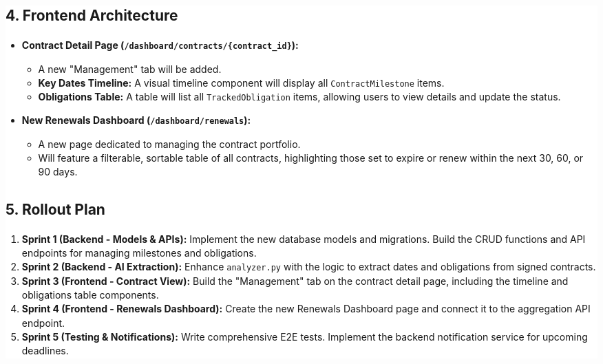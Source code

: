 ## 4. Frontend Architecture

*   **Contract Detail Page (`/dashboard/contracts/{contract_id}`):**
    *   A new "Management" tab will be added.
    *   **Key Dates Timeline:** A visual timeline component will display all `ContractMilestone` items.
    *   **Obligations Table:** A table will list all `TrackedObligation` items, allowing users to view details and update the status.

*   **New Renewals Dashboard (`/dashboard/renewals`):**
    *   A new page dedicated to managing the contract portfolio.
    *   Will feature a filterable, sortable table of all contracts, highlighting those set to expire or renew within the next 30, 60, or 90 days.

## 5. Rollout Plan

1.  **Sprint 1 (Backend - Models & APIs):** Implement the new database models and migrations. Build the CRUD functions and API endpoints for managing milestones and obligations.
2.  **Sprint 2 (Backend - AI Extraction):** Enhance `analyzer.py` with the logic to extract dates and obligations from signed contracts.
3.  **Sprint 3 (Frontend - Contract View):** Build the "Management" tab on the contract detail page, including the timeline and obligations table components.
4.  **Sprint 4 (Frontend - Renewals Dashboard):** Create the new Renewals Dashboard page and connect it to the aggregation API endpoint.
5.  **Sprint 5 (Testing & Notifications):** Write comprehensive E2E tests. Implement the backend notification service for upcoming deadlines.


